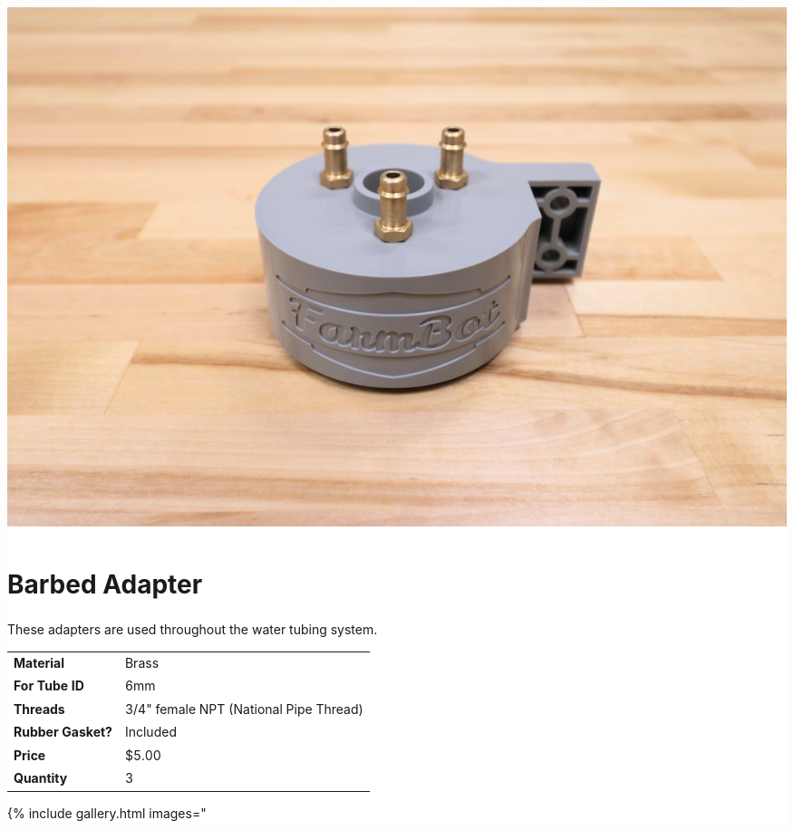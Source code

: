 

![IMG_0487.jpg](_images/IMG_0487.jpg)

# Barbed Adapter
These adapters are used throughout the water tubing system.

|                              |                              |
|------------------------------|------------------------------|
|**Material**                  |Brass
|**For Tube ID**               |6mm
|**Threads**                   |3/4" female NPT (National Pipe Thread)
|**Rubber Gasket?**            |Included
|**Price**                     |$5.00
|**Quantity**                  |3

{% include gallery.html images="